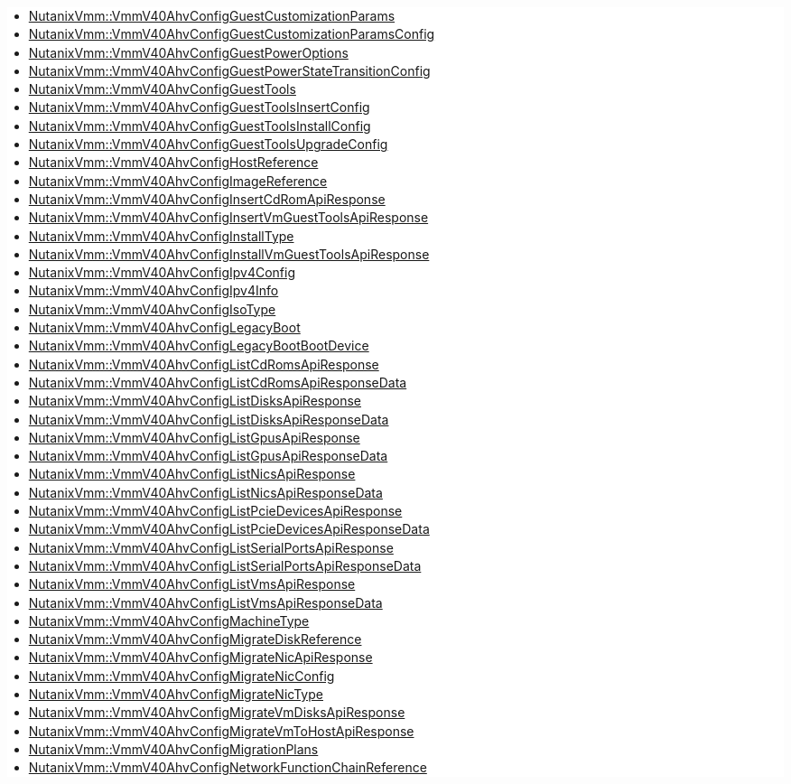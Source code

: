  - [NutanixVmm::VmmV40AhvConfigGuestCustomizationParams](docs/VmmV40AhvConfigGuestCustomizationParams.md)
 - [NutanixVmm::VmmV40AhvConfigGuestCustomizationParamsConfig](docs/VmmV40AhvConfigGuestCustomizationParamsConfig.md)
 - [NutanixVmm::VmmV40AhvConfigGuestPowerOptions](docs/VmmV40AhvConfigGuestPowerOptions.md)
 - [NutanixVmm::VmmV40AhvConfigGuestPowerStateTransitionConfig](docs/VmmV40AhvConfigGuestPowerStateTransitionConfig.md)
 - [NutanixVmm::VmmV40AhvConfigGuestTools](docs/VmmV40AhvConfigGuestTools.md)
 - [NutanixVmm::VmmV40AhvConfigGuestToolsInsertConfig](docs/VmmV40AhvConfigGuestToolsInsertConfig.md)
 - [NutanixVmm::VmmV40AhvConfigGuestToolsInstallConfig](docs/VmmV40AhvConfigGuestToolsInstallConfig.md)
 - [NutanixVmm::VmmV40AhvConfigGuestToolsUpgradeConfig](docs/VmmV40AhvConfigGuestToolsUpgradeConfig.md)
 - [NutanixVmm::VmmV40AhvConfigHostReference](docs/VmmV40AhvConfigHostReference.md)
 - [NutanixVmm::VmmV40AhvConfigImageReference](docs/VmmV40AhvConfigImageReference.md)
 - [NutanixVmm::VmmV40AhvConfigInsertCdRomApiResponse](docs/VmmV40AhvConfigInsertCdRomApiResponse.md)
 - [NutanixVmm::VmmV40AhvConfigInsertVmGuestToolsApiResponse](docs/VmmV40AhvConfigInsertVmGuestToolsApiResponse.md)
 - [NutanixVmm::VmmV40AhvConfigInstallType](docs/VmmV40AhvConfigInstallType.md)
 - [NutanixVmm::VmmV40AhvConfigInstallVmGuestToolsApiResponse](docs/VmmV40AhvConfigInstallVmGuestToolsApiResponse.md)
 - [NutanixVmm::VmmV40AhvConfigIpv4Config](docs/VmmV40AhvConfigIpv4Config.md)
 - [NutanixVmm::VmmV40AhvConfigIpv4Info](docs/VmmV40AhvConfigIpv4Info.md)
 - [NutanixVmm::VmmV40AhvConfigIsoType](docs/VmmV40AhvConfigIsoType.md)
 - [NutanixVmm::VmmV40AhvConfigLegacyBoot](docs/VmmV40AhvConfigLegacyBoot.md)
 - [NutanixVmm::VmmV40AhvConfigLegacyBootBootDevice](docs/VmmV40AhvConfigLegacyBootBootDevice.md)
 - [NutanixVmm::VmmV40AhvConfigListCdRomsApiResponse](docs/VmmV40AhvConfigListCdRomsApiResponse.md)
 - [NutanixVmm::VmmV40AhvConfigListCdRomsApiResponseData](docs/VmmV40AhvConfigListCdRomsApiResponseData.md)
 - [NutanixVmm::VmmV40AhvConfigListDisksApiResponse](docs/VmmV40AhvConfigListDisksApiResponse.md)
 - [NutanixVmm::VmmV40AhvConfigListDisksApiResponseData](docs/VmmV40AhvConfigListDisksApiResponseData.md)
 - [NutanixVmm::VmmV40AhvConfigListGpusApiResponse](docs/VmmV40AhvConfigListGpusApiResponse.md)
 - [NutanixVmm::VmmV40AhvConfigListGpusApiResponseData](docs/VmmV40AhvConfigListGpusApiResponseData.md)
 - [NutanixVmm::VmmV40AhvConfigListNicsApiResponse](docs/VmmV40AhvConfigListNicsApiResponse.md)
 - [NutanixVmm::VmmV40AhvConfigListNicsApiResponseData](docs/VmmV40AhvConfigListNicsApiResponseData.md)
 - [NutanixVmm::VmmV40AhvConfigListPcieDevicesApiResponse](docs/VmmV40AhvConfigListPcieDevicesApiResponse.md)
 - [NutanixVmm::VmmV40AhvConfigListPcieDevicesApiResponseData](docs/VmmV40AhvConfigListPcieDevicesApiResponseData.md)
 - [NutanixVmm::VmmV40AhvConfigListSerialPortsApiResponse](docs/VmmV40AhvConfigListSerialPortsApiResponse.md)
 - [NutanixVmm::VmmV40AhvConfigListSerialPortsApiResponseData](docs/VmmV40AhvConfigListSerialPortsApiResponseData.md)
 - [NutanixVmm::VmmV40AhvConfigListVmsApiResponse](docs/VmmV40AhvConfigListVmsApiResponse.md)
 - [NutanixVmm::VmmV40AhvConfigListVmsApiResponseData](docs/VmmV40AhvConfigListVmsApiResponseData.md)
 - [NutanixVmm::VmmV40AhvConfigMachineType](docs/VmmV40AhvConfigMachineType.md)
 - [NutanixVmm::VmmV40AhvConfigMigrateDiskReference](docs/VmmV40AhvConfigMigrateDiskReference.md)
 - [NutanixVmm::VmmV40AhvConfigMigrateNicApiResponse](docs/VmmV40AhvConfigMigrateNicApiResponse.md)
 - [NutanixVmm::VmmV40AhvConfigMigrateNicConfig](docs/VmmV40AhvConfigMigrateNicConfig.md)
 - [NutanixVmm::VmmV40AhvConfigMigrateNicType](docs/VmmV40AhvConfigMigrateNicType.md)
 - [NutanixVmm::VmmV40AhvConfigMigrateVmDisksApiResponse](docs/VmmV40AhvConfigMigrateVmDisksApiResponse.md)
 - [NutanixVmm::VmmV40AhvConfigMigrateVmToHostApiResponse](docs/VmmV40AhvConfigMigrateVmToHostApiResponse.md)
 - [NutanixVmm::VmmV40AhvConfigMigrationPlans](docs/VmmV40AhvConfigMigrationPlans.md)
 - [NutanixVmm::VmmV40AhvConfigNetworkFunctionChainReference](docs/VmmV40AhvConfigNetworkFunctionChainReference.md)